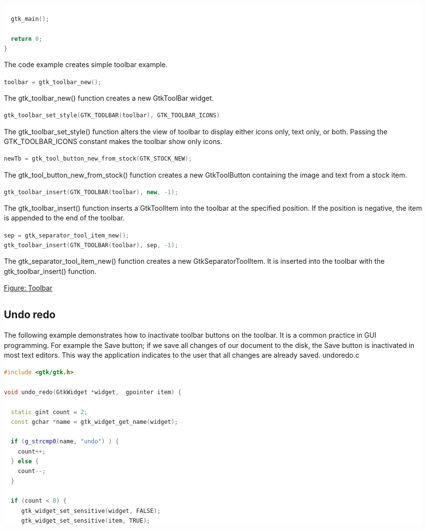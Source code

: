 ```cpp

  gtk_main();

  return 0;
}
```

The code example creates simple toolbar example.

```cpp
toolbar = gtk_toolbar_new();
```

The gtk_toolbar_new() function creates a new GtkToolBar widget.

```cpp
gtk_toolbar_set_style(GTK_TOOLBAR(toolbar), GTK_TOOLBAR_ICONS)
```

The gtk_toolbar_set_style() function alters the view of toolbar to display either icons only, text only, or both. Passing the GTK_TOOLBAR_ICONS constant makes the toolbar show only icons.

```cpp
newTb = gtk_tool_button_new_from_stock(GTK_STOCK_NEW);
```

The gtk_tool_button_new_from_stock() function creates a new GtkToolButton containing the image and text from a stock item.

```cpp
gtk_toolbar_insert(GTK_TOOLBAR(toolbar), new, -1);
```

The gtk_toolbar_insert() function inserts a GtkToolItem into the toolbar at the specified position. If the position is negative, the item is appended to the end of the toolbar.

```cpp
sep = gtk_separator_tool_item_new();
gtk_toolbar_insert(GTK_TOOLBAR(toolbar), sep, -1); 
```

The gtk_separator_tool_item_new() function creates a new GtkSeparatorToolItem. It is inserted into the toolbar with the gtk_toolbar_insert() function.

[Figure: Toolbar]()

## Undo redo

The following example demonstrates how to inactivate toolbar buttons on the toolbar. It is a common practice in GUI programming. For example the Save button; if we save all changes of our document to the disk, the Save button is inactivated in most text editors. This way the application indicates to the user that all changes are already saved.
undoredo.c

```cpp
#include <gtk/gtk.h>

void undo_redo(GtkWidget *widget,  gpointer item) {
    
  static gint count = 2;
  const gchar *name = gtk_widget_get_name(widget);
  
  if (g_strcmp0(name, "undo") ) {
    count++;
  } else {
    count--;
  }
  
  if (count < 0) {
     gtk_widget_set_sensitive(widget, FALSE);
     gtk_widget_set_sensitive(item, TRUE);
```